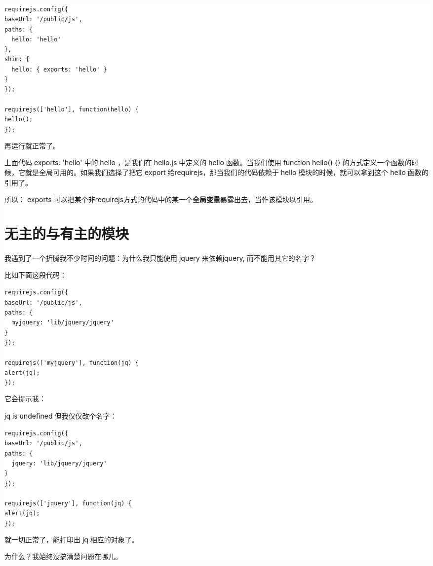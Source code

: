     requirejs.config({
    baseUrl: '/public/js',
    paths: {
      hello: 'hello'
    },
    shim: {
      hello: { exports: 'hello' }
    }
    });
    
    requirejs(['hello'], function(hello) {
    hello();
    });
  再运行就正常了。
  
  上面代码 exports: 'hello' 中的 hello ，是我们在 hello.js 中定义的 hello 函数。当我们使用 function hello() {} 的方式定义一个函数的时候，它就是全局可用的。如果我们选择了把它 export 给requirejs，那当我们的代码依赖于 hello 模块的时候，就可以拿到这个 hello 函数的引用了。
  
  所以： exports 可以把某个非requirejs方式的代码中的某一个**全局变量**暴露出去，当作该模块以引用。
  
  
# 无主的与有主的模块
  我遇到了一个折腾我不少时间的问题：为什么我只能使用 jquery 来依赖jquery, 而不能用其它的名字？
  
  比如下面这段代码：
    
    requirejs.config({
    baseUrl: '/public/js',
    paths: {
      myjquery: 'lib/jquery/jquery'
    }
    });
    
    requirejs(['myjquery'], function(jq) {
    alert(jq);
    });
  它会提示我：
  
  jq is undefined
  但我仅仅改个名字：
  
    requirejs.config({
    baseUrl: '/public/js',
    paths: {
      jquery: 'lib/jquery/jquery'
    }
    });
    
    requirejs(['jquery'], function(jq) {
    alert(jq);
    });
  就一切正常了，能打印出 jq 相应的对象了。
  
  为什么？我始终没搞清楚问题在哪儿。
  